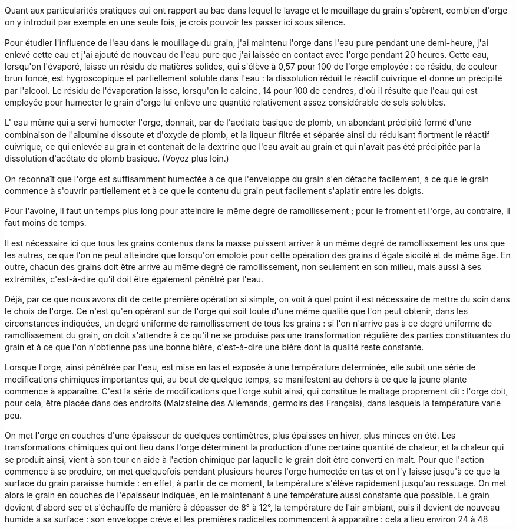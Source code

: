 Quant aux particularités pratiques qui ont rapport au bac dans lequel le lavage 
et le mouillage du grain s'opèrent, combien d'orge on y introduit par exemple en 
une seule fois, je crois pouvoir les passer ici sous silence.

Pour étudier l'influence de l'eau dans le mouillage du grain, j'ai maintenu 
l'orge dans l'eau pure pendant une demi-heure, j'ai enlevé cette eau et j'ai 
ajouté de nouveau de l'eau pure que j'ai laissée en contact avec l'orge pendant 
20 heures. Cette eau, lorsqu'on l'évaporé, laisse un résidu de matières solides, 
qui s'élève à 0,57 pour 100 de l'orge employée : ce résidu, de couleur brun 
foncé, est hygroscopique et partiellement soluble dans l'eau : la dissolution 
réduit le réactif cuivrique et donne un précipité par l'alcool. Le résidu de 
l'évaporation laisse, lorsqu'on le calcine, 14 pour 100 de cendres, d'où il 
résulte que l'eau qui est employée pour humecter le grain d'orge lui enlève une 
quantité relativement assez considérable de sels solubles.

L' eau même qui a servi humecter l'orge, donnait, par de l'acétate basique de 
plomb, un abondant précipité formé d'une combinaison de l'albumine dissoute et 
d'oxyde de plomb, et la liqueur filtrée et séparée ainsi du réduisant fiortment 
le réactif cuivrique, ce qui enlevée au grain et contenait de la dextrine que 
l'eau avait au grain et qui n'avait pas été précipitée par la dissolution 
d'acétate de plomb basique. (Voyez plus loin.)

On reconnaît que l'orge est suffisamment humectée à ce que l'enveloppe du grain 
s'en détache facilement, à ce que le grain commence à s'ouvrir partiellement et 
à ce que le contenu du grain peut facilement s'aplatir entre les doigts.

Pour l'avoine, il faut un temps plus long pour atteindre le même degré de 
ramollissement ; pour le froment et l'orge, au contraire, il faut moins de 
temps.

Il est nécessaire ici que tous les grains contenus dans la masse puissent 
arriver à un même degré de ramollissement les uns que les autres, ce que l'on ne 
peut atteindre que lorsqu'on emploie pour cette opération des grains d'égale 
siccité et de même âge. En outre, chacun des grains doit être arrivé au même 
degré de ramollissement, non seulement en son milieu, mais aussi à ses 
extrémités, c'est-à-dire qu'il doit être également pénétré par l'eau.

Déjà, par ce que nous avons dit de cette première opération si simple, on voit à 
quel point il est nécessaire de mettre du soin dans le choix de l'orge. Ce n'est 
qu'en opérant sur de l'orge qui soit toute d'une même qualité que l'on peut 
obtenir, dans les circonstances indiquées, un degré uniforme de ramollissement 
de tous les grains : si l'on n'arrive pas à ce degré uniforme de ramollissement 
du grain, on doit s'attendre à ce qu'il ne se produise pas une transformation 
régulière des parties constituantes du grain et à ce que l'on n'obtienne pas une 
bonne bière, c'est-à-dire une bière dont la qualité reste constante.

Lorsque l'orge, ainsi pénétrée par l'eau, est mise en tas et exposée à une 
température déterminée, elle subit une série de modifications chimiques 
importantes qui, au bout de quelque temps, se manifestent au dehors à ce que la 
jeune plante commence à apparaître. C'est la série de modifications que l'orge 
subit ainsi, qui constitue le maltage proprement dit : l'orge doit, pour cela, 
être placée dans des endroits (Malzsteine des Allemands, germoirs des Français), 
dans lesquels la température varie peu.

On met l'orge en couches d'une épaisseur de quelques centimètres, plus épaisses 
en hiver, plus minces en été. Les transformations chimiques qui ont lieu dans 
l'orge déterminent la production d'une certaine quantité de chaleur, et la 
chaleur qui se produit ainsi, vient à son tour en aide à l'action chimique par 
laquelle le grain doit être converti en malt. Pour que l'action commence à se 
produire, on met quelquefois pendant plusieurs heures l'orge humectée en tas et 
on l'y laisse jusqu'à ce que la surface du grain paraisse humide : en effet, à 
partir de ce moment, la température s'élève rapidement jusqu'au ressuage. On met 
alors le grain en couches de l'épaisseur indiquée, en le maintenant à une 
température aussi constante que possible. Le grain devient d'abord sec et 
s'échauffe de manière à dépasser de 8° à 12°, la température de l'air ambiant, 
puis il devient de nouveau humide à sa surface : son enveloppe crève et les 
premières radicelles commencent à apparaître : cela a lieu environ 24 à 48 